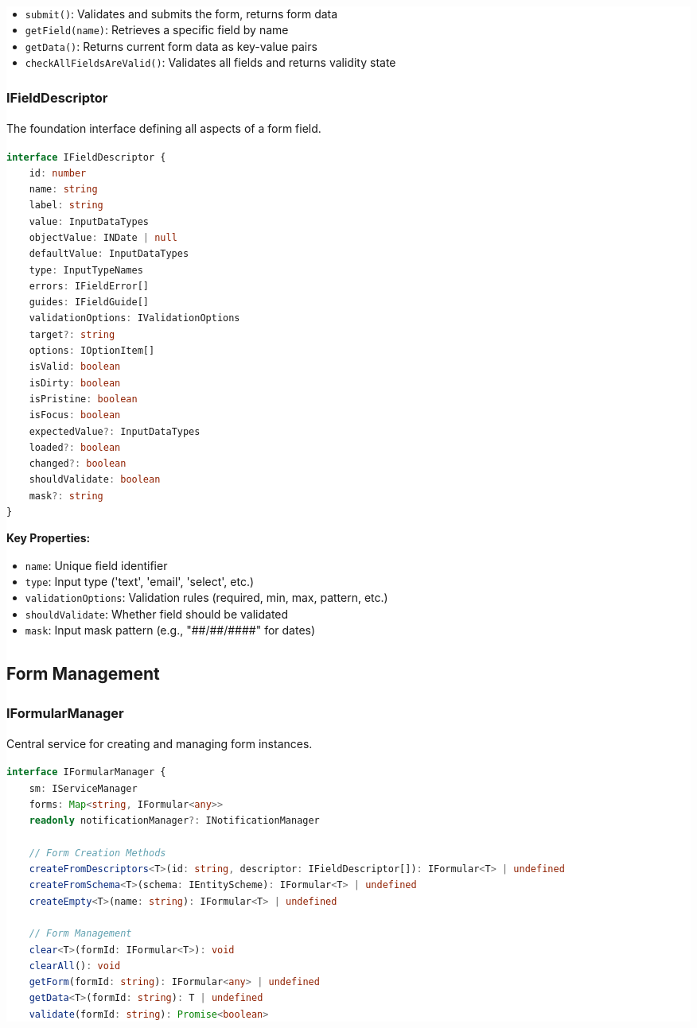 - `submit()`: Validates and submits the form, returns form data
- `getField(name)`: Retrieves a specific field by name
- `getData()`: Returns current form data as key-value pairs
- `checkAllFieldsAreValid()`: Validates all fields and returns validity state

### IFieldDescriptor

The foundation interface defining all aspects of a form field.

```typescript
interface IFieldDescriptor {
    id: number
    name: string
    label: string
    value: InputDataTypes
    objectValue: INDate | null
    defaultValue: InputDataTypes
    type: InputTypeNames
    errors: IFieldError[]
    guides: IFieldGuide[]
    validationOptions: IValidationOptions
    target?: string
    options: IOptionItem[]
    isValid: boolean
    isDirty: boolean
    isPristine: boolean
    isFocus: boolean
    expectedValue?: InputDataTypes
    loaded?: boolean
    changed?: boolean
    shouldValidate: boolean
    mask?: string
}
```

**Key Properties:**

- `name`: Unique field identifier
- `type`: Input type ('text', 'email', 'select', etc.)
- `validationOptions`: Validation rules (required, min, max, pattern, etc.)
- `shouldValidate`: Whether field should be validated
- `mask`: Input mask pattern (e.g., "##/##/####" for dates)

## Form Management

### IFormularManager

Central service for creating and managing form instances.

```typescript
interface IFormularManager {
    sm: IServiceManager
    forms: Map<string, IFormular<any>>
    readonly notificationManager?: INotificationManager

    // Form Creation Methods
    createFromDescriptors<T>(id: string, descriptor: IFieldDescriptor[]): IFormular<T> | undefined
    createFromSchema<T>(schema: IEntityScheme): IFormular<T> | undefined
    createEmpty<T>(name: string): IFormular<T> | undefined

    // Form Management
    clear<T>(formId: IFormular<T>): void
    clearAll(): void
    getForm(formId: string): IFormular<any> | undefined
    getData<T>(formId: string): T | undefined
    validate(formId: string): Promise<boolean>
```